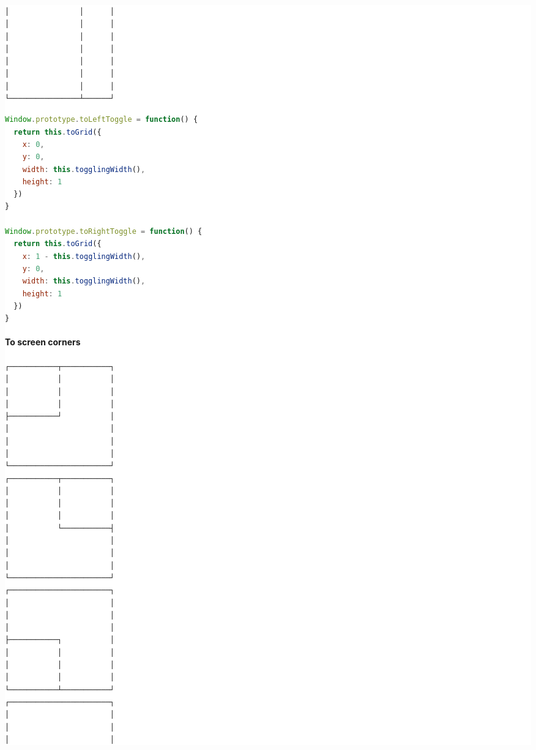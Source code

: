 ``` text
│                │      │
│                │      │
│                │      │
│                │      │
│                │      │
│                │      │
│                │      │
└────────────────┴──────┘
```

```js @code
Window.prototype.toLeftToggle = function() {
  return this.toGrid({
    x: 0,
    y: 0,
    width: this.togglingWidth(),
    height: 1
  })
}

Window.prototype.toRightToggle = function() {
  return this.toGrid({
    x: 1 - this.togglingWidth(),
    y: 0,
    width: this.togglingWidth(),
    height: 1
  })
}
```

#### To screen corners

``` text
┌───────────┬───────────┐
│           │           │
│           │           │
│           │           │
├───────────┘           │
│                       │
│                       │
│                       │
└───────────────────────┘
┌───────────┬───────────┐
│           │           │
│           │           │
│           │           │
│           └───────────┤
│                       │
│                       │
│                       │
└───────────────────────┘
┌───────────────────────┐
│                       │
│                       │
│                       │
├───────────┐           │
│           │           │
│           │           │
│           │           │
└───────────┴───────────┘
┌───────────────────────┐
│                       │
│                       │
│                       │
```